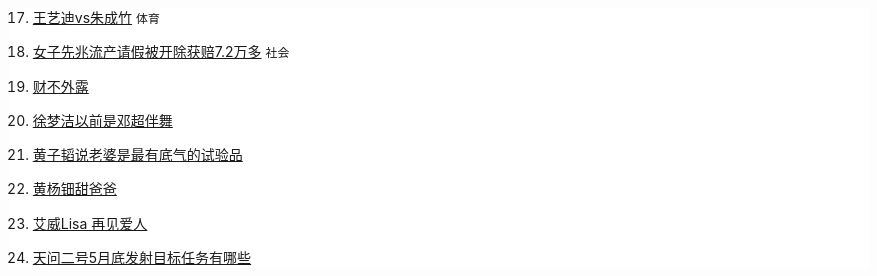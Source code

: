 17. [王艺迪vs朱成竹](https://m.weibo.cn/search?containerid=100103type%3D1%26t%3D10%26q%3D%23%E7%8E%8B%E8%89%BA%E8%BF%AAvs%E6%9C%B1%E6%88%90%E7%AB%B9%23&stream_entry_id=31&isnewpage=1&extparam=seat%3D1%26lcate%3D5001%26filter_type%3Drealtimehot%26q%3D%2523%25E7%258E%258B%25E8%2589%25BA%25E8%25BF%25AAvs%25E6%259C%25B1%25E6%2588%2590%25E7%25AB%25B9%2523%26dgr%3D0%26realpos%3D15%26cate%3D5001%26flag%3D1%26pos%3D15%26stream_entry_id%3D31%26c_type%3D31%26band_rank%3D15%26display_time%3D1747563770%26pre_seqid%3D174756377029203286078113) `体育` 

18. [女子先兆流产请假被开除获赔7.2万多](https://m.weibo.cn/search?containerid=100103type%3D1%26t%3D10%26q%3D%23%E5%A5%B3%E5%AD%90%E5%85%88%E5%85%86%E6%B5%81%E4%BA%A7%E8%AF%B7%E5%81%87%E8%A2%AB%E5%BC%80%E9%99%A4%E8%8E%B7%E8%B5%947.2%E4%B8%87%E5%A4%9A%23&stream_entry_id=31&isnewpage=1&extparam=seat%3D1%26lcate%3D5001%26filter_type%3Drealtimehot%26q%3D%2523%25E5%25A5%25B3%25E5%25AD%2590%25E5%2585%2588%25E5%2585%2586%25E6%25B5%2581%25E4%25BA%25A7%25E8%25AF%25B7%25E5%2581%2587%25E8%25A2%25AB%25E5%25BC%2580%25E9%2599%25A4%25E8%258E%25B7%25E8%25B5%25947.2%25E4%25B8%2587%25E5%25A4%259A%2523%26dgr%3D0%26realpos%3D16%26cate%3D5001%26flag%3D2%26pos%3D16%26stream_entry_id%3D31%26c_type%3D31%26band_rank%3D16%26display_time%3D1747563770%26pre_seqid%3D174756377029203286078113) `社会` 

19. [财不外露](https://m.weibo.cn/search?containerid=100103type%3D1%26t%3D10%26q%3D%E8%B4%A2%E4%B8%8D%E5%A4%96%E9%9C%B2&stream_entry_id=31&isnewpage=1&extparam=seat%3D1%26lcate%3D5001%26filter_type%3Drealtimehot%26q%3D%25E8%25B4%25A2%25E4%25B8%258D%25E5%25A4%2596%25E9%259C%25B2%26dgr%3D0%26realpos%3D17%26cate%3D5001%26flag%3D0%26pos%3D17%26stream_entry_id%3D31%26c_type%3D31%26band_rank%3D17%26display_time%3D1747563770%26pre_seqid%3D174756377029203286078113)  

20. [徐梦洁以前是邓超伴舞](https://m.weibo.cn/search?containerid=100103type%3D1%26t%3D10%26q%3D%E5%BE%90%E6%A2%A6%E6%B4%81%E4%BB%A5%E5%89%8D%E6%98%AF%E9%82%93%E8%B6%85%E4%BC%B4%E8%88%9E&stream_entry_id=31&isnewpage=1&extparam=seat%3D1%26lcate%3D5001%26filter_type%3Drealtimehot%26q%3D%25E5%25BE%2590%25E6%25A2%25A6%25E6%25B4%2581%25E4%25BB%25A5%25E5%2589%258D%25E6%2598%25AF%25E9%2582%2593%25E8%25B6%2585%25E4%25BC%25B4%25E8%2588%259E%26dgr%3D0%26realpos%3D18%26cate%3D5001%26flag%3D0%26pos%3D18%26stream_entry_id%3D31%26c_type%3D31%26band_rank%3D18%26display_time%3D1747563770%26pre_seqid%3D174756377029203286078113)  

21. [黄子韬说老婆是最有底气的试验品](https://m.weibo.cn/search?containerid=100103type%3D1%26t%3D10%26q%3D%23%E9%BB%84%E5%AD%90%E9%9F%AC%E8%AF%B4%E8%80%81%E5%A9%86%E6%98%AF%E6%9C%80%E6%9C%89%E5%BA%95%E6%B0%94%E7%9A%84%E8%AF%95%E9%AA%8C%E5%93%81%23&stream_entry_id=31&isnewpage=1&extparam=seat%3D1%26lcate%3D5001%26filter_type%3Drealtimehot%26q%3D%2523%25E9%25BB%2584%25E5%25AD%2590%25E9%259F%25AC%25E8%25AF%25B4%25E8%2580%2581%25E5%25A9%2586%25E6%2598%25AF%25E6%259C%2580%25E6%259C%2589%25E5%25BA%2595%25E6%25B0%2594%25E7%259A%2584%25E8%25AF%2595%25E9%25AA%258C%25E5%2593%2581%2523%26dgr%3D0%26realpos%3D19%26cate%3D5001%26flag%3D1%26pos%3D19%26stream_entry_id%3D31%26c_type%3D31%26band_rank%3D19%26display_time%3D1747563770%26pre_seqid%3D174756377029203286078113)  

22. [黄杨钿甜爸爸](https://m.weibo.cn/search?containerid=100103type%3D1%26t%3D10%26q%3D%E9%BB%84%E6%9D%A8%E9%92%BF%E7%94%9C%E7%88%B8%E7%88%B8&stream_entry_id=31&isnewpage=1&extparam=seat%3D1%26lcate%3D5001%26filter_type%3Drealtimehot%26q%3D%25E9%25BB%2584%25E6%259D%25A8%25E9%2592%25BF%25E7%2594%259C%25E7%2588%25B8%25E7%2588%25B8%26dgr%3D0%26realpos%3D20%26cate%3D5001%26flag%3D2%26pos%3D20%26stream_entry_id%3D31%26c_type%3D31%26band_rank%3D20%26display_time%3D1747563770%26pre_seqid%3D174756377029203286078113)  

23. [艾威Lisa 再见爱人](https://m.weibo.cn/search?containerid=100103type%3D1%26t%3D10%26q%3D%E8%89%BE%E5%A8%81Lisa+%E5%86%8D%E8%A7%81%E7%88%B1%E4%BA%BA&stream_entry_id=31&isnewpage=1&extparam=seat%3D1%26lcate%3D5001%26filter_type%3Drealtimehot%26q%3D%25E8%2589%25BE%25E5%25A8%2581Lisa%2520%25E5%2586%258D%25E8%25A7%2581%25E7%2588%25B1%25E4%25BA%25BA%26dgr%3D0%26realpos%3D21%26cate%3D5001%26flag%3D1%26pos%3D21%26stream_entry_id%3D31%26c_type%3D31%26band_rank%3D21%26display_time%3D1747563770%26pre_seqid%3D174756377029203286078113)  

24. [天问二号5月底发射目标任务有哪些](https://m.weibo.cn/search?containerid=100103type%3D1%26t%3D10%26q%3D%23%E5%A4%A9%E9%97%AE%E4%BA%8C%E5%8F%B75%E6%9C%88%E5%BA%95%E5%8F%91%E5%B0%84%E7%9B%AE%E6%A0%87%E4%BB%BB%E5%8A%A1%E6%9C%89%E5%93%AA%E4%BA%9B%23&stream_entry_id=31&isnewpage=1&extparam=seat%3D1%26is_ai_ask%3D1%26filter_type%3Drealtimehot%26q%3D%2523%25E5%25A4%25A9%25E9%2597%25AE%25E4%25BA%258C%25E5%258F%25B75%25E6%259C%2588%25E5%25BA%2595%25E5%258F%2591%25E5%25B0%2584%25E7%259B%25AE%25E6%25A0%2587%25E4%25BB%25BB%25E5%258A%25A1%25E6%259C%2589%25E5%2593%25AA%25E4%25BA%259B%2523%26dgr%3D0%26realpos%3D22%26cate%3D5001%26lcate%3D5001%26flag%3D1%26pos%3D22%26stream_entry_id%3D31%26c_type%3D31%26band_rank%3D22%26display_time%3D1747563770%26pre_seqid%3D174756377029203286078113)  
